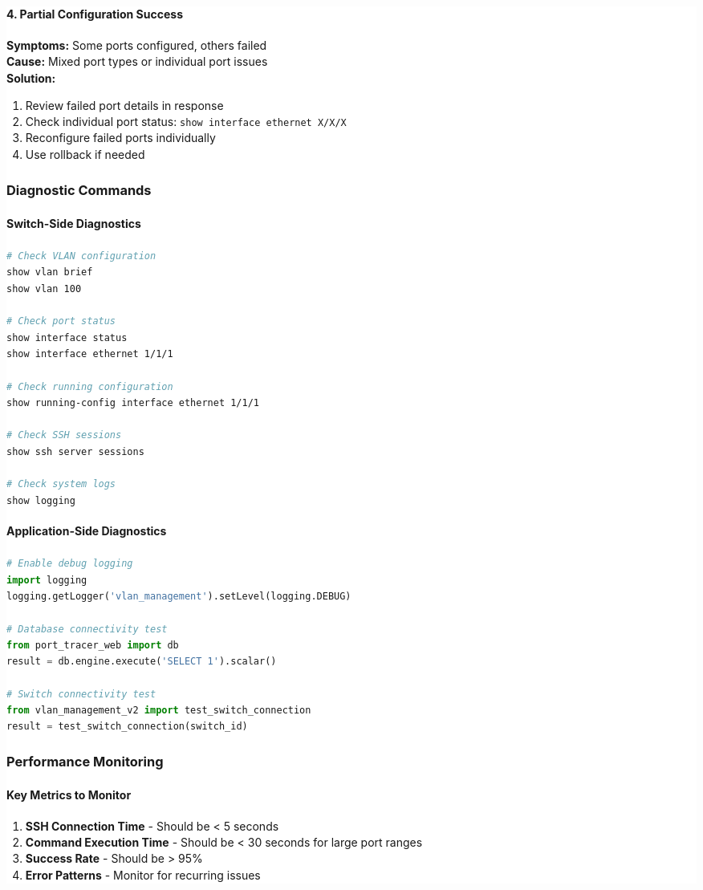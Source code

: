 #### 4. Partial Configuration Success
**Symptoms:** Some ports configured, others failed  
**Cause:** Mixed port types or individual port issues  
**Solution:**
1. Review failed port details in response
2. Check individual port status: `show interface ethernet X/X/X`
3. Reconfigure failed ports individually
4. Use rollback if needed

### Diagnostic Commands

#### Switch-Side Diagnostics
```bash
# Check VLAN configuration
show vlan brief
show vlan 100

# Check port status
show interface status
show interface ethernet 1/1/1

# Check running configuration
show running-config interface ethernet 1/1/1

# Check SSH sessions
show ssh server sessions

# Check system logs
show logging
```

#### Application-Side Diagnostics
```python
# Enable debug logging
import logging
logging.getLogger('vlan_management').setLevel(logging.DEBUG)

# Database connectivity test
from port_tracer_web import db
result = db.engine.execute('SELECT 1').scalar()

# Switch connectivity test  
from vlan_management_v2 import test_switch_connection
result = test_switch_connection(switch_id)
```

### Performance Monitoring

#### Key Metrics to Monitor
1. **SSH Connection Time** - Should be < 5 seconds
2. **Command Execution Time** - Should be < 30 seconds for large port ranges
3. **Success Rate** - Should be > 95%
4. **Error Patterns** - Monitor for recurring issues
